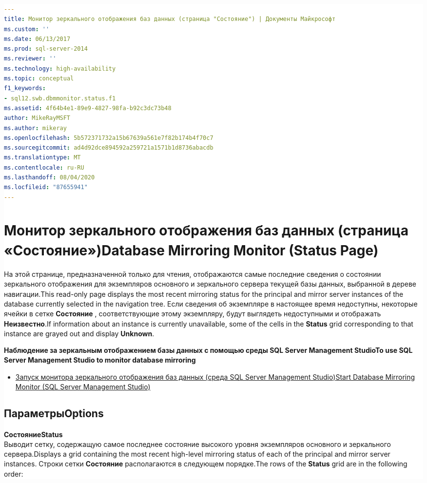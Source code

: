```yaml
---
title: Монитор зеркального отображения баз данных (страница "Состояние") | Документы Майкрософт
ms.custom: ''
ms.date: 06/13/2017
ms.prod: sql-server-2014
ms.reviewer: ''
ms.technology: high-availability
ms.topic: conceptual
f1_keywords:
- sql12.swb.dbmmonitor.status.f1
ms.assetid: 4f64b4e1-89e9-4827-98fa-b92c3dc73b48
author: MikeRayMSFT
ms.author: mikeray
ms.openlocfilehash: 5b572371732a15b67639a561e7f82b174b4f70c7
ms.sourcegitcommit: ad4d92dce894592a259721a1571b1d8736abacdb
ms.translationtype: MT
ms.contentlocale: ru-RU
ms.lasthandoff: 08/04/2020
ms.locfileid: "87655941"
---
```

# <a name="database-mirroring-monitor-status-page"></a><span data-ttu-id="95fa5-102">Монитор зеркального отображения баз данных (страница «Состояние»)</span><span class="sxs-lookup"><span data-stu-id="95fa5-102">Database Mirroring Monitor (Status Page)</span></span>
  <span data-ttu-id="95fa5-103">На этой странице, предназначенной только для чтения, отображаются самые последние сведения о состоянии зеркального отображения для экземпляров основного и зеркального сервера текущей базы данных, выбранной в дереве навигации.</span><span class="sxs-lookup"><span data-stu-id="95fa5-103">This read-only page displays the most recent mirroring status for the principal and mirror server instances of the database currently selected in the navigation tree.</span></span> <span data-ttu-id="95fa5-104">Если сведения об экземпляре в настоящее время недоступны, некоторые ячейки в сетке **Состояние** , соответствующие этому экземпляру, будут выглядеть недоступными и отображать **Неизвестно**.</span><span class="sxs-lookup"><span data-stu-id="95fa5-104">If information about an instance is currently unavailable, some of the cells in the **Status** grid corresponding to that instance are grayed out and display **Unknown**.</span></span>  
  
 <span data-ttu-id="95fa5-105">**Наблюдение за зеркальным отображением базы данных с помощью среды SQL Server Management Studio**</span><span class="sxs-lookup"><span data-stu-id="95fa5-105">**To use SQL Server Management Studio to monitor database mirroring**</span></span>  
  
-   [<span data-ttu-id="95fa5-106">Запуск монитора зеркального отображения баз данных (среда SQL Server Management Studio)</span><span class="sxs-lookup"><span data-stu-id="95fa5-106">Start Database Mirroring Monitor &#40;SQL Server Management Studio&#41;</span></span>](../database-mirroring/start-database-mirroring-monitor-sql-server-management-studio.md)  
  
## <a name="options"></a><span data-ttu-id="95fa5-107">Параметры</span><span class="sxs-lookup"><span data-stu-id="95fa5-107">Options</span></span>  
 <span data-ttu-id="95fa5-108">**Состояние**</span><span class="sxs-lookup"><span data-stu-id="95fa5-108">**Status**</span></span>  
 <span data-ttu-id="95fa5-109">Выводит сетку, содержащую самое последнее состояние высокого уровня экземпляров основного и зеркального сервера.</span><span class="sxs-lookup"><span data-stu-id="95fa5-109">Displays a grid containing the most recent high-level mirroring status of each of the principal and mirror server instances.</span></span> <span data-ttu-id="95fa5-110">Строки сетки **Состояние** располагаются в следующем порядке.</span><span class="sxs-lookup"><span data-stu-id="95fa5-110">The rows of the **Status** grid are in the following order:</span></span>  
  